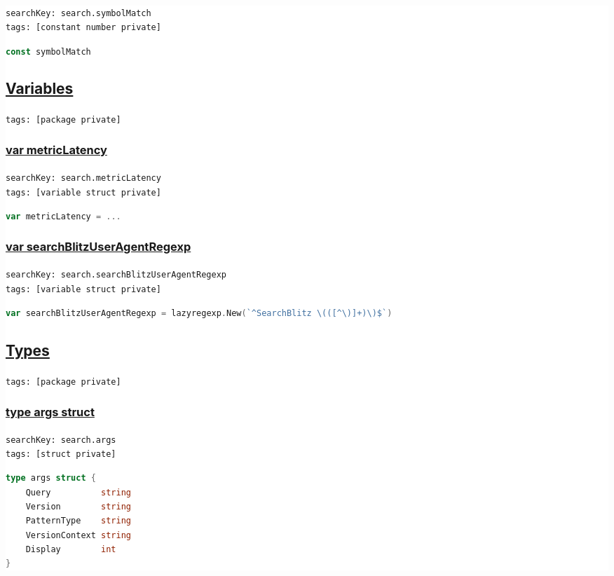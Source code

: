 ```
searchKey: search.symbolMatch
tags: [constant number private]
```

```Go
const symbolMatch
```

## <a id="var" href="#var">Variables</a>

```
tags: [package private]
```

### <a id="metricLatency" href="#metricLatency">var metricLatency</a>

```
searchKey: search.metricLatency
tags: [variable struct private]
```

```Go
var metricLatency = ...
```

### <a id="searchBlitzUserAgentRegexp" href="#searchBlitzUserAgentRegexp">var searchBlitzUserAgentRegexp</a>

```
searchKey: search.searchBlitzUserAgentRegexp
tags: [variable struct private]
```

```Go
var searchBlitzUserAgentRegexp = lazyregexp.New(`^SearchBlitz \(([^\)]+)\)$`)
```

## <a id="type" href="#type">Types</a>

```
tags: [package private]
```

### <a id="args" href="#args">type args struct</a>

```
searchKey: search.args
tags: [struct private]
```

```Go
type args struct {
	Query          string
	Version        string
	PatternType    string
	VersionContext string
	Display        int
}
```
